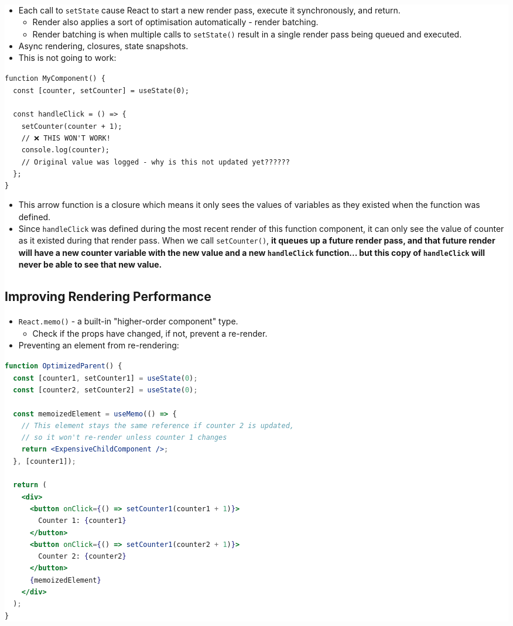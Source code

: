 - Each call to `setState` cause React to start a new render pass, execute it synchronously, and return.
  - Render also applies a sort of optimisation automatically - render batching.
  - Render batching is when multiple calls to `setState()` result in a single render pass being queued and executed.
- Async rendering, closures, state snapshots.
- This is not going to work:

```
function MyComponent() {
  const [counter, setCounter] = useState(0);

  const handleClick = () => {
    setCounter(counter + 1);
    // ❌ THIS WON'T WORK!
    console.log(counter);
    // Original value was logged - why is this not updated yet??????
  };
}
```

- This arrow function is a closure which means it only sees the values of variables as they existed when the function was defined.
- Since `handleClick` was defined during the most recent render of this function component, it can only see the value of counter as it existed during that render pass. When we call `setCounter()`, **it queues up a future render pass, and that future render will have a new counter variable with the new value and a new `handleClick` function... but this copy of `handleClick` will never be able to see that new value.**

## Improving Rendering Performance

- `React.memo()` - a built-in "higher-order component" type.
  - Check if the props have changed, if not, prevent a re-render.
- Preventing an element from re-rendering:

``` jsx
function OptimizedParent() {
  const [counter1, setCounter1] = useState(0);
  const [counter2, setCounter2] = useState(0);

  const memoizedElement = useMemo(() => {
    // This element stays the same reference if counter 2 is updated,
    // so it won't re-render unless counter 1 changes
    return <ExpensiveChildComponent />;
  }, [counter1]);

  return (
    <div>
      <button onClick={() => setCounter1(counter1 + 1)}>
        Counter 1: {counter1}
      </button>
      <button onClick={() => setCounter1(counter2 + 1)}>
        Counter 2: {counter2}
      </button>
      {memoizedElement}
    </div>
  );
}
```
